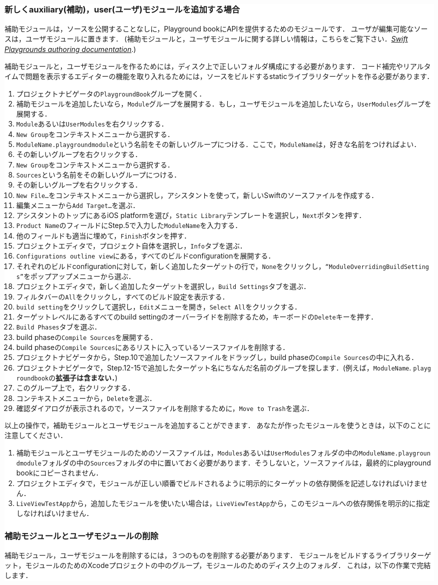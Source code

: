 ### 新しくauxiliary(補助)，user(ユーザ)モジュールを追加する場合 ###

補助モジュールは，ソースを公開することなしに，Playground bookにAPIを提供するためのモジュールです．
ユーザが編集可能なソースは，ユーザモジュールに置きます．
 (補助モジュールと，ユーザモジュールに関する詳しい情報は，こちらをご覧下さい．*[Swift Playgrounds authoring documentation](https://developer.apple.com/go/?id=swift-playgroundbook-authoring)*.)

補助モジュールと，ユーザモジュールを作るためには，ディスク上で正しいフォルダ構成にする必要があります．
コード補完やリアルタイムで問題を表示するエディターの機能を取り入れるためには，ソースをビルドするstaticライブラリターゲットを作る必要があります．

1. プロジェクトナビゲータの`PlaygroundBook`グループを開く．
2. 補助モジュールを追加したいなら，`Module`グループを展開する．もし，ユーザモジュールを追加したいなら，`UserModules`グループを展開する．
3. `Module`あるいは`UserModules`を右クリックする．
4. `New Group`をコンテキストメニューから選択する．
5. `ModuleName.playgroundmodule`という名前をその新しいグループにつける．ここで，`ModuleName`は，好きな名前をつければよい．
6. その新しいグループを右クリックする．
7. `New Group`をコンテキストメニューから選択する．
8. `Sources`という名前をその新しいグループにつける．
9. その新しいグループを右クリックする．
10. `New File…`をコンテキストメニューから選択し，アシスタントを使って，新しいSwiftのソースファイルを作成する．
11. 編集メニューから`Add Target…`を選ぶ．
12. アシスタントのトップにあるiOS platformを選び，`Static Library`テンプレートを選択し，`Next`ボタンを押す．
13. `Product Name`のフィールドにStep.5で入力した`ModuleName`を入力する．
14. 他のフィールドも適当に埋めて，`Finish`ボタンを押す．
15. プロジェクトエディタで，プロジェクト自体を選択し，`Info`タブを選ぶ．
16. `Configurations outline view`にある，すべてのビルドconfigurationを展開する．
17. それぞれのビルドconfigurationに対して，新しく追加したターゲットの行で，`None`をクリックし，`“ModuleOverridingBuildSettings”`をポップアップメニューから選ぶ．
18. プロジェクトエディタで，新しく追加したターゲットを選択し，`Build Settings`タブを選ぶ．
19. フィルタバーの`All`をクリックし，すべてのビルド設定を表示する．
20. `build setting`をクリックして選択し，`Edit`メニューを開き，`Select All`をクリックする．
21. ターゲットレベルにあるすべてのbuild settingのオーバーライドを削除するため，キーボードの`Delete`キーを押す．
22. `Build Phases`タブを選ぶ．
23. build phaseの`Compile Sources`を展開する．
24. build phaseの`Compile Sources`にあるリストに入っているソースファイルを削除する．
25. プロジェクトナビゲータから，Step.10で追加したソースファイルをドラッグし，build phaseの`Compile Sources`の中に入れる．
26. プロジェクトナビゲータで，Step.12-15で追加したターゲット名にちなんだ名前のグループを探します．(例えば，`ModuleName`. `playgroundbook`の**拡張子は含まない．**)
27. このグループ上で，右クリックする．
28. コンテキストメニューから，`Delete`を選ぶ．
29. 確認ダイアログが表示されるので，ソースファイルを削除するために，`Move to Trash`を選ぶ．

以上の操作で，補助モジュールとユーザモジュールを追加することができます．
あなたが作ったモジュールを使うときは，以下のことに注意してください．

1. 補助モジュールとユーザモジュールのためのソースファイルは，`Modules`あるいは`UserModules`フォルダの中の`ModuleName.playgroundmodule`フォルダの中の`Sources`フォルダの中に置いておく必要があります．そうしないと，ソースファイルは，最終的にplayground bookにコピーされません．
2. プロジェクトエディタで，モジュールが正しい順番でビルドされるように明示的にターゲットの依存関係を記述しなければいけません．
3. `LiveViewTestApp`から，追加したモジュールを使いたい場合は，`LiveViewTestApp`から，このモジュールへの依存関係を明示的に指定しなければいけません．

### 補助モジュールとユーザモジュールの削除 ###

補助モジュール，ユーザモジュールを削除するには，３つのものを削除する必要があります．
モジュールをビルドするライブラリターゲット，モジュールのためのXcodeプロジェクトの中のグループ，モジュールのためのディスク上のフォルダ．
これは，以下の作業で完結します．
